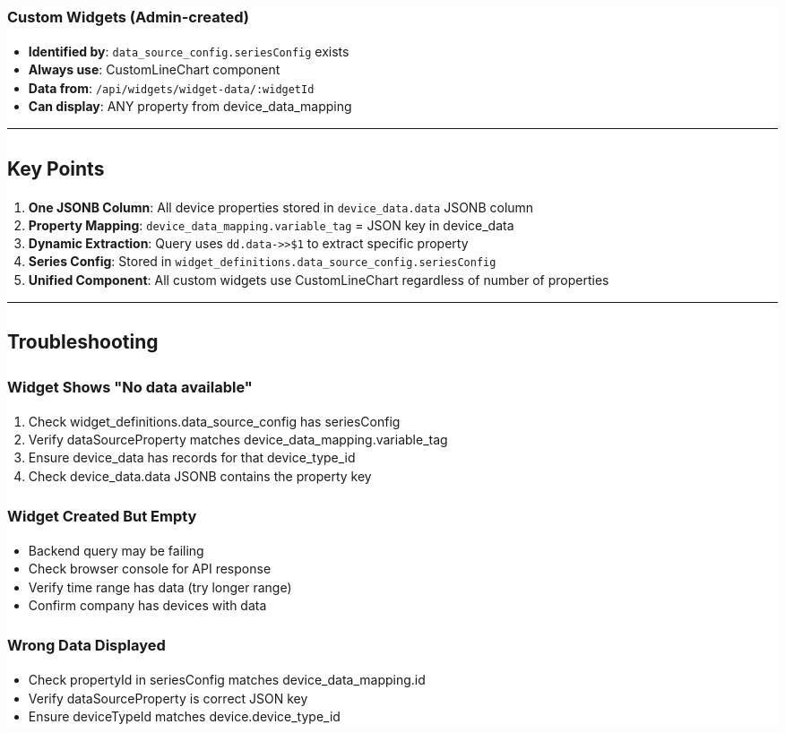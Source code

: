 ### Custom Widgets (Admin-created)
- **Identified by**: `data_source_config.seriesConfig` exists
- **Always use**: CustomLineChart component
- **Data from**: `/api/widgets/widget-data/:widgetId`
- **Can display**: ANY property from device_data_mapping

---

## Key Points

1. **One JSONB Column**: All device properties stored in `device_data.data` JSONB column
2. **Property Mapping**: `device_data_mapping.variable_tag` = JSON key in device_data
3. **Dynamic Extraction**: Query uses `dd.data->>$1` to extract specific property
4. **Series Config**: Stored in `widget_definitions.data_source_config.seriesConfig`
5. **Unified Component**: All custom widgets use CustomLineChart regardless of number of properties

---

## Troubleshooting

### Widget Shows "No data available"
1. Check widget_definitions.data_source_config has seriesConfig
2. Verify dataSourceProperty matches device_data_mapping.variable_tag
3. Ensure device_data has records for that device_type_id
4. Check device_data.data JSONB contains the property key

### Widget Created But Empty
- Backend query may be failing
- Check browser console for API response
- Verify time range has data (try longer range)
- Confirm company has devices with data

### Wrong Data Displayed
- Check propertyId in seriesConfig matches device_data_mapping.id
- Verify dataSourceProperty is correct JSON key
- Ensure deviceTypeId matches device.device_type_id
